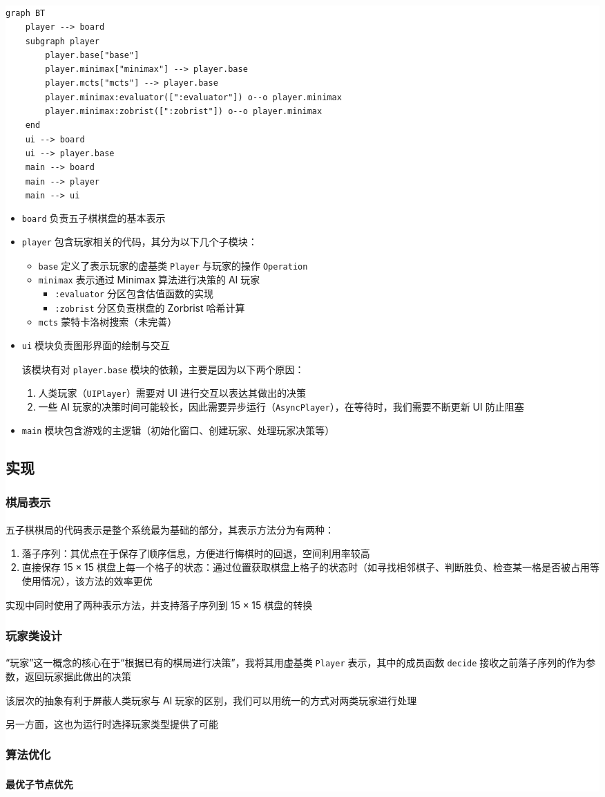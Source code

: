 ```mermaid
graph BT
    player --> board
    subgraph player
        player.base["base"]
        player.minimax["minimax"] --> player.base
        player.mcts["mcts"] --> player.base
        player.minimax:evaluator([":evaluator"]) o--o player.minimax
        player.minimax:zobrist([":zobrist"]) o--o player.minimax
    end
    ui --> board
    ui --> player.base
    main --> board
    main --> player
    main --> ui
```

- `board` 负责五子棋棋盘的基本表示
- `player` 包含玩家相关的代码，其分为以下几个子模块：
    - `base` 定义了表示玩家的虚基类 `Player` 与玩家的操作 `Operation`
    - `minimax` 表示通过 Minimax 算法进行决策的 AI 玩家
        - `:evaluator` 分区包含估值函数的实现
        - `:zobrist` 分区负责棋盘的 Zorbrist 哈希计算
    - `mcts` 蒙特卡洛树搜索（未完善）
- `ui` 模块负责图形界面的绘制与交互
    
    该模块有对 `player.base` 模块的依赖，主要是因为以下两个原因：
    1. 人类玩家（`UIPlayer`）需要对 UI 进行交互以表达其做出的决策
    2. 一些 AI 玩家的决策时间可能较长，因此需要异步运行（`AsyncPlayer`），在等待时，我们需要不断更新 UI 防止阻塞
    
- `main` 模块包含游戏的主逻辑（初始化窗口、创建玩家、处理玩家决策等）

## 实现

### 棋局表示

五子棋棋局的代码表示是整个系统最为基础的部分，其表示方法分为有两种：

1. 落子序列：其优点在于保存了顺序信息，方便进行悔棋时的回退，空间利用率较高
2. 直接保存 $15 \times 15$ 棋盘上每一个格子的状态：通过位置获取棋盘上格子的状态时（如寻找相邻棋子、判断胜负、检查某一格是否被占用等使用情况），该方法的效率更优

实现中同时使用了两种表示方法，并支持落子序列到 $15 \times 15$ 棋盘的转换

### 玩家类设计

“玩家”这一概念的核心在于“根据已有的棋局进行决策”，我将其用虚基类 `Player` 表示，其中的成员函数 `decide` 接收之前落子序列的作为参数，返回玩家据此做出的决策

该层次的抽象有利于屏蔽人类玩家与 AI 玩家的区别，我们可以用统一的方式对两类玩家进行处理

另一方面，这也为运行时选择玩家类型提供了可能

### 算法优化

#### 最优子节点优先
